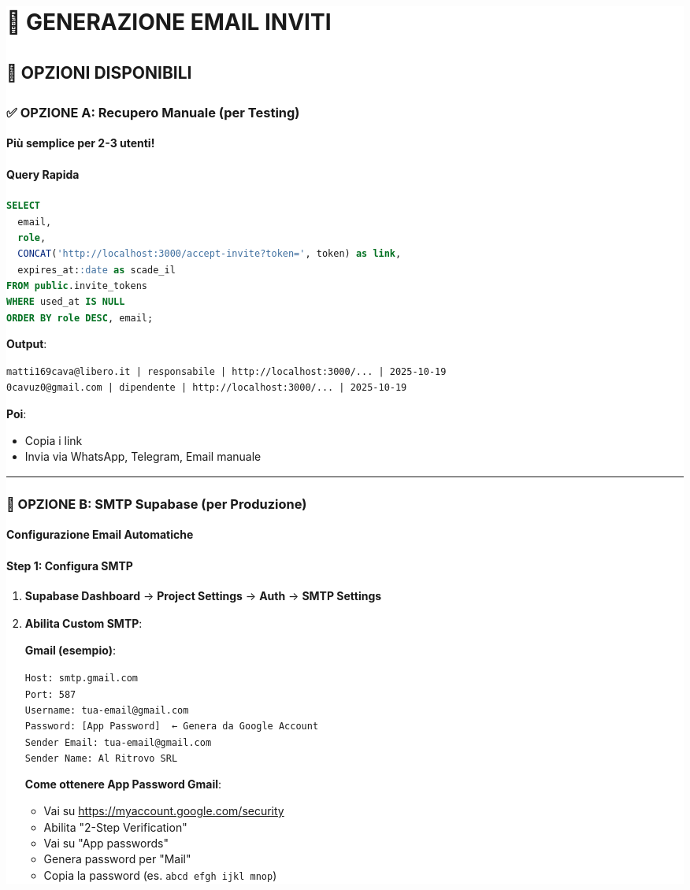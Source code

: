 # 📧 GENERAZIONE EMAIL INVITI

## 🎯 OPZIONI DISPONIBILI

### ✅ OPZIONE A: Recupero Manuale (per Testing)

**Più semplice per 2-3 utenti!**

#### Query Rapida

```sql
SELECT 
  email,
  role,
  CONCAT('http://localhost:3000/accept-invite?token=', token) as link,
  expires_at::date as scade_il
FROM public.invite_tokens
WHERE used_at IS NULL
ORDER BY role DESC, email;
```

**Output**:
```
matti169cava@libero.it | responsabile | http://localhost:3000/... | 2025-10-19
0cavuz0@gmail.com | dipendente | http://localhost:3000/... | 2025-10-19
```

**Poi**: 
- Copia i link
- Invia via WhatsApp, Telegram, Email manuale

---

### 🔧 OPZIONE B: SMTP Supabase (per Produzione)

**Configurazione Email Automatiche**

#### Step 1: Configura SMTP

1. **Supabase Dashboard** → **Project Settings** → **Auth** → **SMTP Settings**

2. **Abilita Custom SMTP**:

   **Gmail (esempio)**:
   ```
   Host: smtp.gmail.com
   Port: 587
   Username: tua-email@gmail.com
   Password: [App Password]  ← Genera da Google Account
   Sender Email: tua-email@gmail.com
   Sender Name: Al Ritrovo SRL
   ```

   **Come ottenere App Password Gmail**:
   - Vai su https://myaccount.google.com/security
   - Abilita "2-Step Verification"
   - Vai su "App passwords"
   - Genera password per "Mail"
   - Copia la password (es. `abcd efgh ijkl mnop`)
